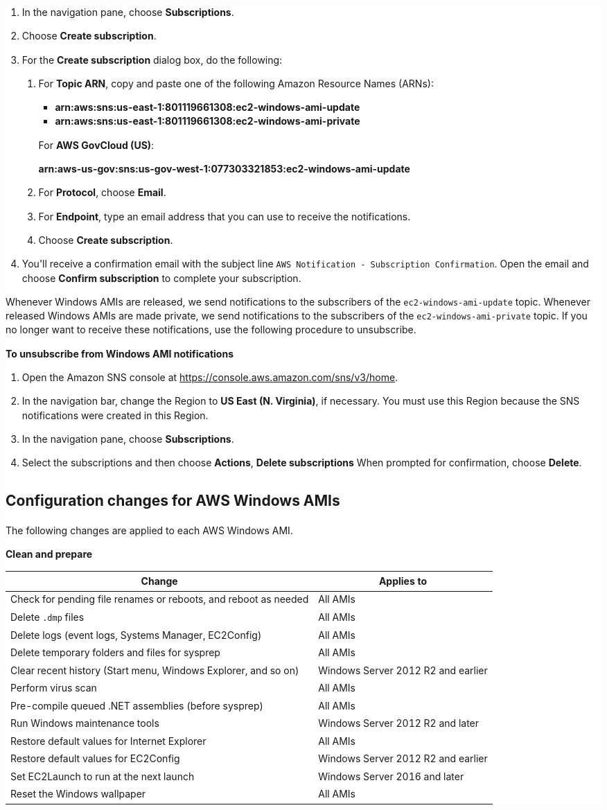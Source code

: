 1. In the navigation pane, choose **Subscriptions**\.

1. Choose **Create subscription**\.

1. For the **Create subscription** dialog box, do the following:

   1. For **Topic ARN**, copy and paste one of the following Amazon Resource Names \(ARNs\):
      + **arn:aws:sns:us\-east\-1:801119661308:ec2\-windows\-ami\-update**
      + **arn:aws:sns:us\-east\-1:801119661308:ec2\-windows\-ami\-private**

      For **AWS GovCloud \(US\)**:

      **arn:aws\-us\-gov:sns:us\-gov\-west\-1:077303321853:ec2\-windows\-ami\-update** 

   1. For **Protocol**, choose **Email**\.

   1. For **Endpoint**, type an email address that you can use to receive the notifications\.

   1. Choose **Create subscription**\.

1. You'll receive a confirmation email with the subject line `AWS Notification - Subscription Confirmation`\. Open the email and choose **Confirm subscription** to complete your subscription\.

Whenever Windows AMIs are released, we send notifications to the subscribers of the `ec2-windows-ami-update` topic\. Whenever released Windows AMIs are made private, we send notifications to the subscribers of the `ec2-windows-ami-private` topic\. If you no longer want to receive these notifications, use the following procedure to unsubscribe\.

**To unsubscribe from Windows AMI notifications**

1. Open the Amazon SNS console at [https://console\.aws\.amazon\.com/sns/v3/home](https://console.aws.amazon.com/sns/v3/home)\.

1. In the navigation bar, change the Region to **US East \(N\. Virginia\)**, if necessary\. You must use this Region because the SNS notifications were created in this Region\.

1. In the navigation pane, choose **Subscriptions**\.

1. Select the subscriptions and then choose **Actions**, **Delete subscriptions** When prompted for confirmation, choose **Delete**\.

## Configuration changes for AWS Windows AMIs<a name="windows-ami-configuration"></a>

The following changes are applied to each AWS Windows AMI\.


**Clean and prepare**  

| Change | Applies to | 
| --- | --- | 
| Check for pending file renames or reboots, and reboot as needed | All AMIs | 
| Delete `.dmp` files | All AMIs | 
| Delete logs \(event logs, Systems Manager, EC2Config\) | All AMIs | 
| Delete temporary folders and files for sysprep | All AMIs | 
| Clear recent history \(Start menu, Windows Explorer, and so on\) | Windows Server 2012 R2 and earlier | 
| Perform virus scan | All AMIs | 
| Pre\-compile queued \.NET assemblies \(before sysprep\) | All AMIs | 
| Run Windows maintenance tools | Windows Server 2012 R2 and later | 
| Restore default values for Internet Explorer | All AMIs | 
| Restore default values for EC2Config | Windows Server 2012 R2 and earlier | 
| Set EC2Launch to run at the next launch | Windows Server 2016 and later | 
| Reset the Windows wallpaper | All AMIs | 
